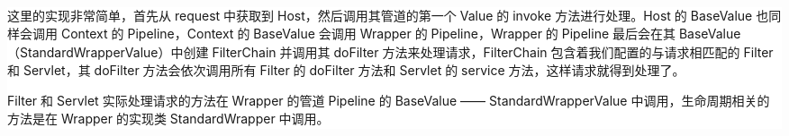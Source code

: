 这里的实现非常简单，首先从 request 中获取到 Host，然后调用其管道的第一个 Value 的 invoke 方法进行处理。Host 的 BaseValue 也同样会调用 Context 的 Pipeline，Context 的 BaseValue 会调用 Wrapper 的 Pipeline，Wrapper 的 Pipeline 最后会在其 BaseValue（StandardWrapperValue）中创建 FilterChain 并调用其 doFilter 方法来处理请求，FilterChain 包含着我们配置的与请求相匹配的 Filter 和 Servlet，其 doFilter 方法会依次调用所有 Filter 的 doFilter 方法和 Servlet 的 service 方法，这样请求就得到处理了。

Filter 和 Servlet 实际处理请求的方法在 Wrapper 的管道 Pipeline 的 BaseValue —— StandardWrapperValue 中调用，生命周期相关的方法是在 Wrapper 的实现类 StandardWrapper 中调用。

